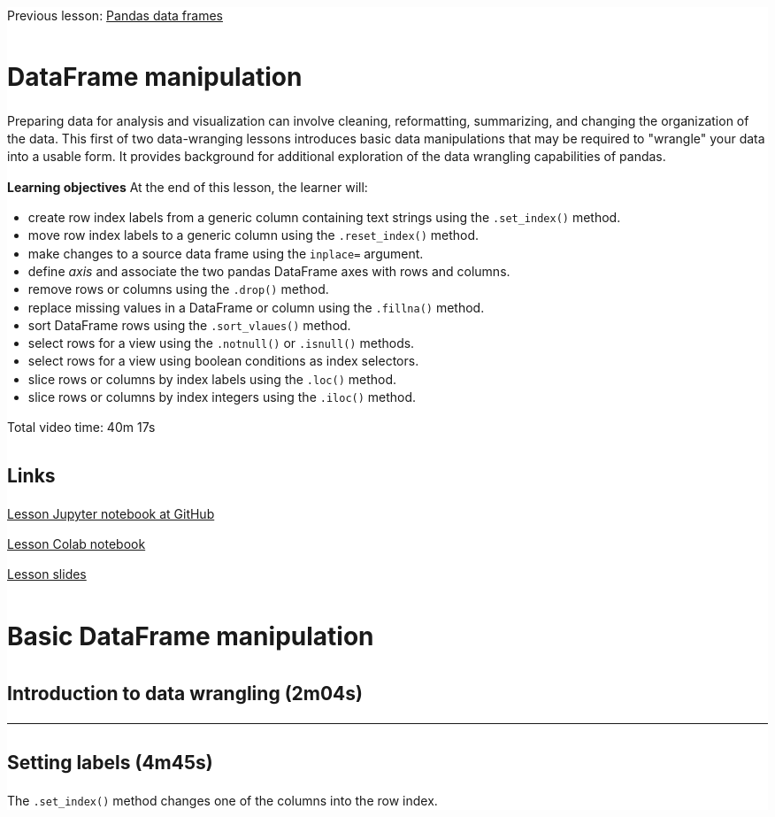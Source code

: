 Previous lesson: [Pandas data frames](../008)

# DataFrame manipulation

Preparing data for analysis and visualization can involve cleaning, reformatting, summarizing, and changing the organization of the data. This first of two data-wranging lessons introduces basic data manipulations that may be required to "wrangle" your data into a usable form. It provides background for additional exploration of the data wrangling capabilities of pandas.

**Learning objectives** At the end of this lesson, the learner will:
- create row index labels from a generic column containing text strings using the `.set_index()` method.
- move row index labels to a generic column using the `.reset_index()` method.
- make changes to a source data frame using the `inplace=` argument.
- define *axis* and associate the two pandas DataFrame axes with rows and columns.
- remove rows or columns using the `.drop()` method.
- replace missing values in a DataFrame or column using the `.fillna()` method.
- sort DataFrame rows using the `.sort_vlaues()` method.
- select rows for a view using the `.notnull()` or `.isnull()` methods.
- select rows for a view using boolean conditions as index selectors.
- slice rows or columns by index labels using the `.loc()` method.
- slice rows or columns by index integers using the `.iloc()` method.

Total video time: 40m 17s

## Links

[Lesson Jupyter notebook at GitHub](https://github.com/HeardLibrary/digital-scholarship/blob/master/code/codegraf/009/009a.ipynb)

[Lesson Colab notebook](https://colab.research.google.com/drive/1RP4omZNDOHWt3Ze81Ho4hC0yfuph-7sR)

[Lesson slides](../slides/lesson009a.pdf)

# Basic DataFrame manipulation

## Introduction to data wrangling (2m04s)

<iframe width="1120" height="630" src="https://www.youtube.com/embed/G_eKb8zsKTA" frameborder="0" allow="accelerometer; autoplay; encrypted-media; gyroscope; picture-in-picture" allowfullscreen></iframe>


----

## Setting labels (4m45s)

<iframe width="1120" height="630" src="https://www.youtube.com/embed/uXTpu-366QU" frameborder="0" allow="accelerometer; autoplay; encrypted-media; gyroscope; picture-in-picture" allowfullscreen></iframe>

The `.set_index()` method changes one of the columns into the row index. 
